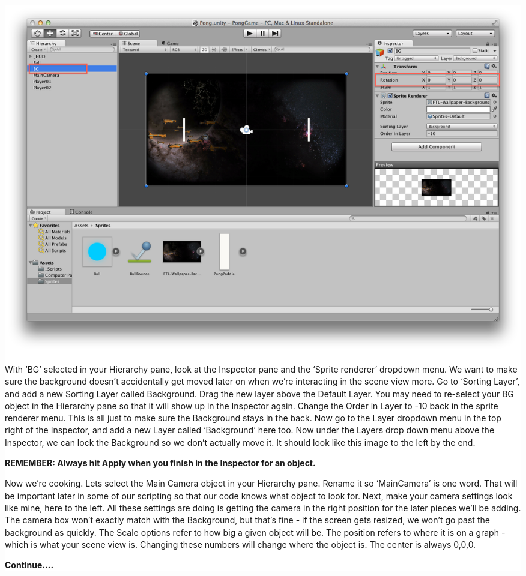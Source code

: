 ![image alt text](/tutorials/image_3.png)

With ‘BG’ selected in your Hierarchy pane, look at the Inspector pane and the ‘Sprite renderer’ dropdown menu. We want to make sure the background doesn’t accidentally get moved later on when we’re interacting in the scene view more. Go to ‘Sorting Layer’, and add a new Sorting Layer called Background. Drag the new layer above the Default Layer. You may need to re-select your BG object in the Hierarchy pane so that it will show up in the Inspector again. Change the Order in Layer to -10 back in the sprite renderer menu. This is all just to make sure the Background stays in the back. Now go to the Layer dropdown menu in the top right of the Inspector, and add a new Layer called ‘Background’ here too. Now under the Layers drop down menu above the Inspector, we can lock the Background so we don’t actually move it. It should look like this image to the left by the end.

**REMEMBER: Always hit Apply when you finish in the Inspector for an object.**

Now we’re cooking. Lets select the Main Camera object in your Hierarchy pane. Rename it so ‘MainCamera’ is one word. That will be important later in some of our scripting so that our code knows what object to look for. Next, make your camera settings look like mine, here to the left. All these settings are doing is getting the camera in the right position for the later pieces we’ll be adding. The camera box won’t exactly match with the Background, but that’s fine - if the screen gets resized, we won’t go past the background as quickly. The Scale options refer to how big a given object will be. The position refers to where it is on a graph - which is what your scene view is. Changing these numbers will change where the object is. The center is always 0,0,0.

**Continue….**
